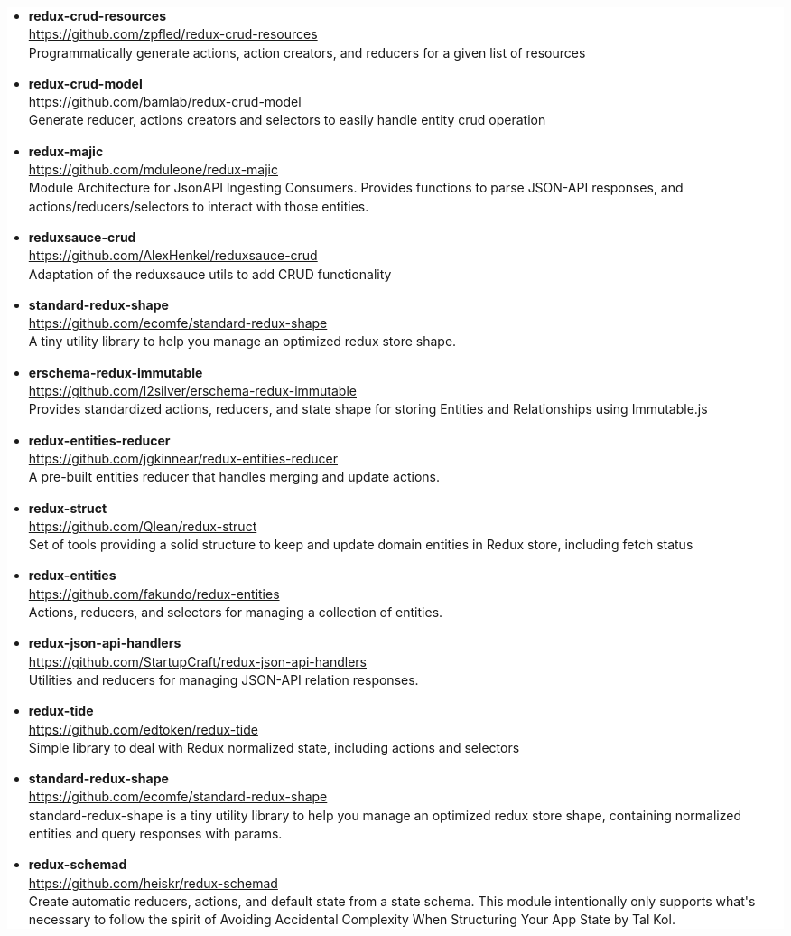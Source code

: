 - **redux-crud-resources**  
  https://github.com/zpfled/redux-crud-resources  
  Programmatically generate actions, action creators, and reducers for a given list of resources
  
- **redux-crud-model**  
  https://github.com/bamlab/redux-crud-model  
  Generate reducer, actions creators and selectors to easily handle entity crud operation 
  
- **redux-majic**  
  https://github.com/mduleone/redux-majic  
  Module Architecture for JsonAPI Ingesting Consumers.  Provides functions to parse JSON-API responses, and actions/reducers/selectors to interact with those entities.
  
- **reduxsauce-crud**  
  https://github.com/AlexHenkel/reduxsauce-crud  
  Adaptation of the reduxsauce utils to add CRUD functionality
  
- **standard-redux-shape**  
  https://github.com/ecomfe/standard-redux-shape  
  A tiny utility library to help you manage an optimized redux store shape.
  
- **erschema-redux-immutable**  
  https://github.com/l2silver/erschema-redux-immutable  
  Provides standardized actions, reducers, and state shape for storing Entities and Relationships using Immutable.js
  
- **redux-entities-reducer**  
  https://github.com/jgkinnear/redux-entities-reducer  
  A pre-built entities reducer that handles merging and update actions.
  
- **redux-struct**  
  https://github.com/Qlean/redux-struct  
  Set of tools providing a solid structure to keep and update domain entities in Redux store, including fetch status
  
- **redux-entities**  
  https://github.com/fakundo/redux-entities  
  Actions, reducers, and selectors for managing a collection of entities.
  
- **redux-json-api-handlers**  
  https://github.com/StartupCraft/redux-json-api-handlers  
  Utilities and reducers for managing JSON-API relation responses.
  
- **redux-tide**  
  https://github.com/edtoken/redux-tide  
  Simple library to deal with Redux normalized state, including actions and selectors
  
- **standard-redux-shape**  
  https://github.com/ecomfe/standard-redux-shape  
  standard-redux-shape is a tiny utility library to help you manage an optimized redux store shape, containing normalized entities and query responses with params.
  
- **redux-schemad**  
  https://github.com/heiskr/redux-schemad  
  Create automatic reducers, actions, and default state from a state schema.  This module intentionally only supports what's necessary to follow the spirit of Avoiding Accidental Complexity When Structuring Your App State by Tal Kol.
  